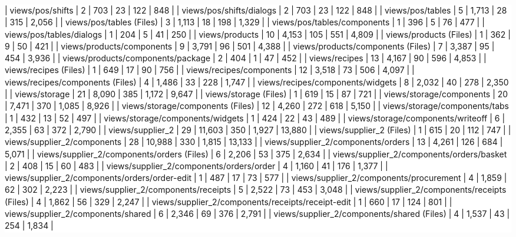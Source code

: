 | views/pos/shifts                                     |     2 |     703 |      23 |    122 |     848 |
| views/pos/shifts/dialogs                             |     2 |     703 |      23 |    122 |     848 |
| views/pos/tables                                     |     5 |   1,713 |      28 |    315 |   2,056 |
| views/pos/tables (Files)                             |     3 |   1,113 |      18 |    198 |   1,329 |
| views/pos/tables/components                          |     1 |     396 |       5 |     76 |     477 |
| views/pos/tables/dialogs                             |     1 |     204 |       5 |     41 |     250 |
| views/products                                       |    10 |   4,153 |     105 |    551 |   4,809 |
| views/products (Files)                               |     1 |     362 |       9 |     50 |     421 |
| views/products/components                            |     9 |   3,791 |      96 |    501 |   4,388 |
| views/products/components (Files)                    |     7 |   3,387 |      95 |    454 |   3,936 |
| views/products/components/package                    |     2 |     404 |       1 |     47 |     452 |
| views/recipes                                        |    13 |   4,167 |      90 |    596 |   4,853 |
| views/recipes (Files)                                |     1 |     649 |      17 |     90 |     756 |
| views/recipes/components                             |    12 |   3,518 |      73 |    506 |   4,097 |
| views/recipes/components (Files)                     |     4 |   1,486 |      33 |    228 |   1,747 |
| views/recipes/components/widgets                     |     8 |   2,032 |      40 |    278 |   2,350 |
| views/storage                                        |    21 |   8,090 |     385 |  1,172 |   9,647 |
| views/storage (Files)                                |     1 |     619 |      15 |     87 |     721 |
| views/storage/components                             |    20 |   7,471 |     370 |  1,085 |   8,926 |
| views/storage/components (Files)                     |    12 |   4,260 |     272 |    618 |   5,150 |
| views/storage/components/tabs                        |     1 |     432 |      13 |     52 |     497 |
| views/storage/components/widgets                     |     1 |     424 |      22 |     43 |     489 |
| views/storage/components/writeoff                    |     6 |   2,355 |      63 |    372 |   2,790 |
| views/supplier_2                                     |    29 |  11,603 |     350 |  1,927 |  13,880 |
| views/supplier_2 (Files)                             |     1 |     615 |      20 |    112 |     747 |
| views/supplier_2/components                          |    28 |  10,988 |     330 |  1,815 |  13,133 |
| views/supplier_2/components/orders                   |    13 |   4,261 |     126 |    684 |   5,071 |
| views/supplier_2/components/orders (Files)           |     6 |   2,206 |      53 |    375 |   2,634 |
| views/supplier_2/components/orders/basket            |     2 |     408 |      15 |     60 |     483 |
| views/supplier_2/components/orders/order             |     4 |   1,160 |      41 |    176 |   1,377 |
| views/supplier_2/components/orders/order-edit        |     1 |     487 |      17 |     73 |     577 |
| views/supplier_2/components/procurement              |     4 |   1,859 |      62 |    302 |   2,223 |
| views/supplier_2/components/receipts                 |     5 |   2,522 |      73 |    453 |   3,048 |
| views/supplier_2/components/receipts (Files)         |     4 |   1,862 |      56 |    329 |   2,247 |
| views/supplier_2/components/receipts/receipt-edit    |     1 |     660 |      17 |    124 |     801 |
| views/supplier_2/components/shared                   |     6 |   2,346 |      69 |    376 |   2,791 |
| views/supplier_2/components/shared (Files)           |     4 |   1,537 |      43 |    254 |   1,834 |